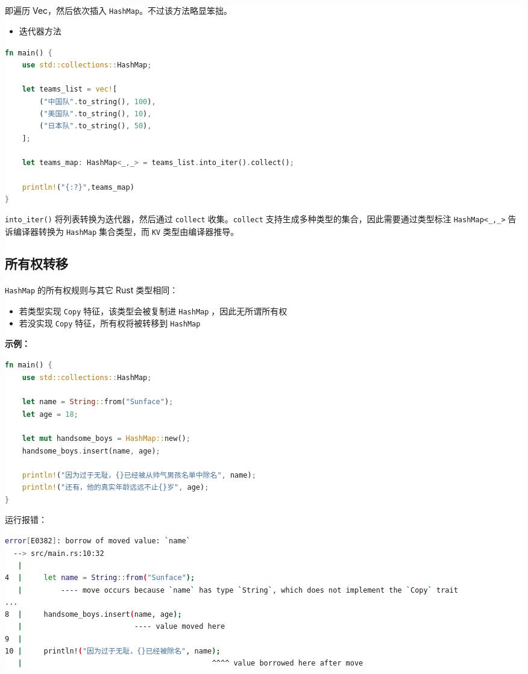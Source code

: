 即遍历 Vec，然后依次插入 `HashMap`。不过该方法略显笨拙。

- 迭代器方法

```rust
fn main() {
    use std::collections::HashMap;

    let teams_list = vec![
        ("中国队".to_string(), 100),
        ("美国队".to_string(), 10),
        ("日本队".to_string(), 50),
    ];

    let teams_map: HashMap<_,_> = teams_list.into_iter().collect();
    
    println!("{:?}",teams_map)
}
```

`into_iter()` 将列表转换为迭代器，然后通过 `collect` 收集。`collect` 支持生成多种类型的集合，因此需要通过类型标注 `HashMap<_,_>` 告诉编译器转换为 `HashMap` 集合类型，而 `KV` 类型由编译器推导。

## 所有权转移

`HashMap` 的所有权规则与其它 Rust 类型相同：

- 若类型实现 `Copy` 特征，该类型会被复制进 `HashMap` ，因此无所谓所有权
- 若没实现 `Copy` 特征，所有权将被转移到 `HashMap`

**示例：**

```rust
fn main() {
    use std::collections::HashMap;

    let name = String::from("Sunface");
    let age = 18;

    let mut handsome_boys = HashMap::new();
    handsome_boys.insert(name, age);

    println!("因为过于无耻，{}已经被从帅气男孩名单中除名", name);
    println!("还有，他的真实年龄远远不止{}岁", age);
}
```

运行报错：

```sh
error[E0382]: borrow of moved value: `name`
  --> src/main.rs:10:32
   |
4  |     let name = String::from("Sunface");
   |         ---- move occurs because `name` has type `String`, which does not implement the `Copy` trait
...
8  |     handsome_boys.insert(name, age);
   |                          ---- value moved here
9  |
10 |     println!("因为过于无耻，{}已经被除名", name);
   |                                            ^^^^ value borrowed here after move
```
